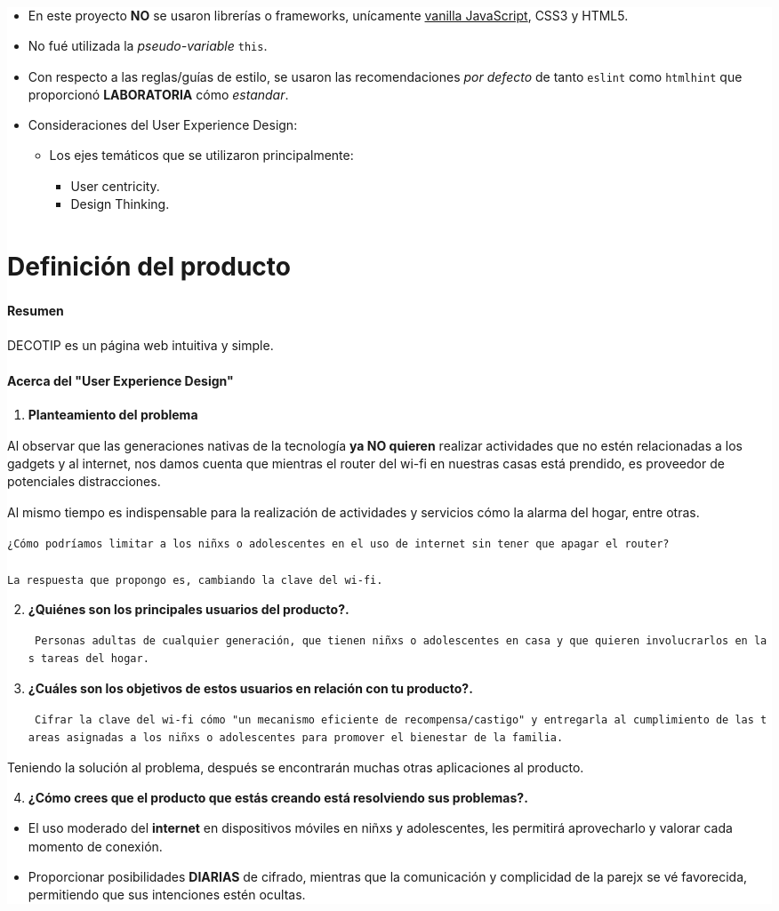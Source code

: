  * En este proyecto **NO** se usaron librerías o frameworks, unícamente
  [vanilla JavaScript](https://medium.com/laboratoria-how-to/vanillajs-vs-jquery-31e623bbd46e), CSS3 y HTML5.

  * No fué utilizada la _pseudo-variable_ `this`.

  * Con respecto a las reglas/guías de estilo, se usaron las recomendaciones _por defecto_ de tanto `eslint` como `htmlhint` que proporcionó **LABORATORIA** cómo _estandar_.

- Consideraciones del User Experience Design:

  * Los ejes temáticos que se utilizaron principalmente:

    * User centricity.
    * Design Thinking.


# Definición del producto

#### Resumen

DECOTIP es un página web intuitiva y simple.

#### Acerca del "User Experience Design"

1. **Planteamiento del problema**

Al observar que las generaciones nativas de la tecnología **ya NO quieren** realizar actividades que no estén relacionadas a los gadgets y al internet, nos damos cuenta que mientras el router del wi-fi en nuestras casas está prendido, es proveedor de potenciales distracciones.

 Al mismo tiempo es indispensable para la realización de actividades y servicios cómo la alarma del hogar, entre otras.
 
    ¿Cómo podríamos limitar a los niñxs o adolescentes en el uso de internet sin tener que apagar el router?

    La respuesta que propongo es, cambiando la clave del wi-fi.

2. **¿Quiénes son los principales usuarios del producto?.**

        Personas adultas de cualquier generación, que tienen niñxs o adolescentes en casa y que quieren involucrarlos en las tareas del hogar. 

  3. **¿Cuáles son los objetivos de estos usuarios en relación con tu producto?.**

          Cifrar la clave del wi-fi cómo "un mecanismo eficiente de recompensa/castigo" y entregarla al cumplimiento de las tareas asignadas a los niñxs o adolescentes para promover el bienestar de la familia.


 Teniendo la solución al problema, después se encontrarán muchas otras aplicaciones al producto.

4. **¿Cómo crees que el producto que estás creando está resolviendo sus problemas?.**

- El uso moderado del **internet** en dispositivos móviles en niñxs y adolescentes, les permitirá aprovecharlo y valorar cada momento de conexión.

- Proporcionar posibilidades **DIARIAS** de cifrado, mientras que la comunicación y complicidad de la parejx se vé favorecida, permitiendo que sus intenciones estén ocultas.
